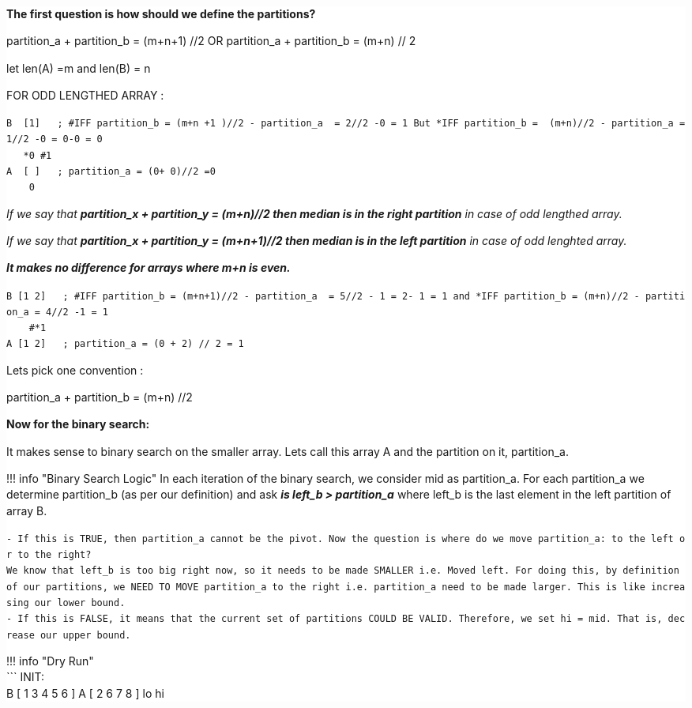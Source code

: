 **The first question is how should we define the partitions?**

partition_a + partition_b = (m+n+1) //2 OR partition_a + partition_b = (m+n) // 2 

let len(A) =m and len(B) = n 

FOR ODD LENGTHED ARRAY :

```
B  [1]   ; #IFF partition_b = (m+n +1 )//2 - partition_a  = 2//2 -0 = 1 But *IFF partition_b =  (m+n)//2 - partition_a =  1//2 -0 = 0-0 = 0 
   *0 #1  
A  [ ]   ; partition_a = (0+ 0)//2 =0 
    0
```

*If we say that **partition_x + partition_y = (m+n)//2 then median is in the right partition** in case of odd lengthed array.*

*If we say that **partition_x + partition_y = (m+n+1)//2 then median is in the left partition** in case of odd lenghted array.*

***It makes no difference for arrays where m+n is even.***
```
B [1 2]   ; #IFF partition_b = (m+n+1)//2 - partition_a  = 5//2 - 1 = 2- 1 = 1 and *IFF partition_b = (m+n)//2 - partition_a = 4//2 -1 = 1
    #*1
A [1 2]   ; partition_a = (0 + 2) // 2 = 1
```

Lets pick one convention : 

partition_a + partition_b = (m+n) //2

**Now for the binary search:**

It makes sense to binary search on the smaller array. Lets call this array A and the partition on it,  partition_a.

!!! info "Binary Search Logic" 
    In each iteration of the binary search, we consider mid as partition_a.
    For each partition_a we determine partition_b (as per our definition) and ask ***is left_b > partition_a*** where left_b is the last element in the left partition of array B. 
    
    - If this is TRUE, then partition_a cannot be the pivot. Now the question is where do we move partition_a: to the left or to the right?
    We know that left_b is too big right now, so it needs to be made SMALLER i.e. Moved left. For doing this, by definition of our partitions, we NEED TO MOVE partition_a to the right i.e. partition_a need to be made larger. This is like increasing our lower bound.
    - If this is FALSE, it means that the current set of partitions COULD BE VALID. Therefore, we set hi = mid. That is, decrease our upper bound.

!!! info "Dry Run"   
    ```
    INIT:         
    B [ 1  3  4  5   6  ]
    A  [ 2  6  7   8   ] 
         lo          hi
    